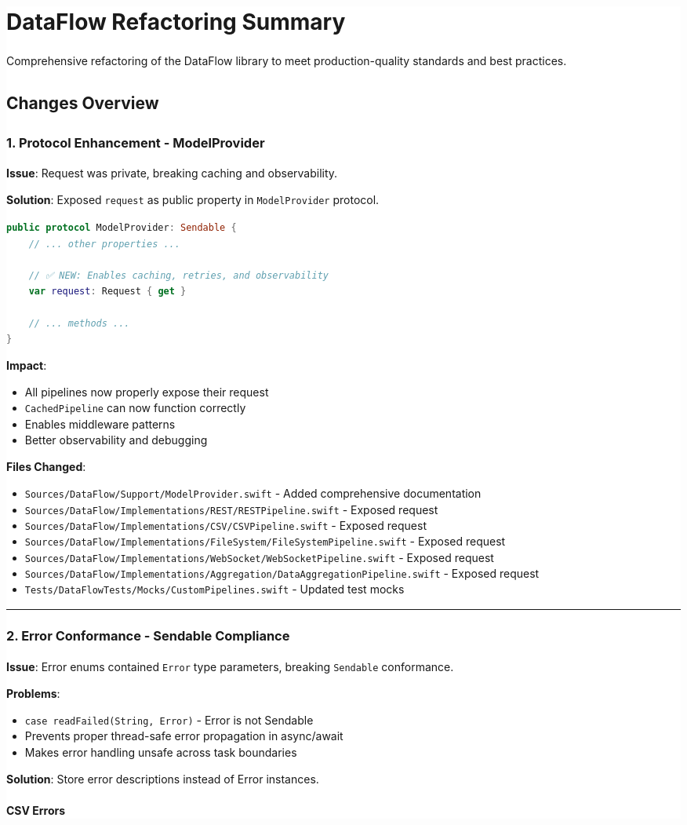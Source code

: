 # DataFlow Refactoring Summary

Comprehensive refactoring of the DataFlow library to meet production-quality standards and best practices.

## Changes Overview

### 1. Protocol Enhancement - ModelProvider

**Issue**: Request was private, breaking caching and observability.

**Solution**: Exposed `request` as public property in `ModelProvider` protocol.

```swift
public protocol ModelProvider: Sendable {
    // ... other properties ...

    // ✅ NEW: Enables caching, retries, and observability
    var request: Request { get }

    // ... methods ...
}
```

**Impact**:
- All pipelines now properly expose their request
- `CachedPipeline` can now function correctly
- Enables middleware patterns
- Better observability and debugging

**Files Changed**:
- `Sources/DataFlow/Support/ModelProvider.swift` - Added comprehensive documentation
- `Sources/DataFlow/Implementations/REST/RESTPipeline.swift` - Exposed request
- `Sources/DataFlow/Implementations/CSV/CSVPipeline.swift` - Exposed request
- `Sources/DataFlow/Implementations/FileSystem/FileSystemPipeline.swift` - Exposed request
- `Sources/DataFlow/Implementations/WebSocket/WebSocketPipeline.swift` - Exposed request
- `Sources/DataFlow/Implementations/Aggregation/DataAggregationPipeline.swift` - Exposed request
- `Tests/DataFlowTests/Mocks/CustomPipelines.swift` - Updated test mocks

---

### 2. Error Conformance - Sendable Compliance

**Issue**: Error enums contained `Error` type parameters, breaking `Sendable` conformance.

**Problems**:
- `case readFailed(String, Error)` - Error is not Sendable
- Prevents proper thread-safe error propagation in async/await
- Makes error handling unsafe across task boundaries

**Solution**: Store error descriptions instead of Error instances.

#### CSV Errors
